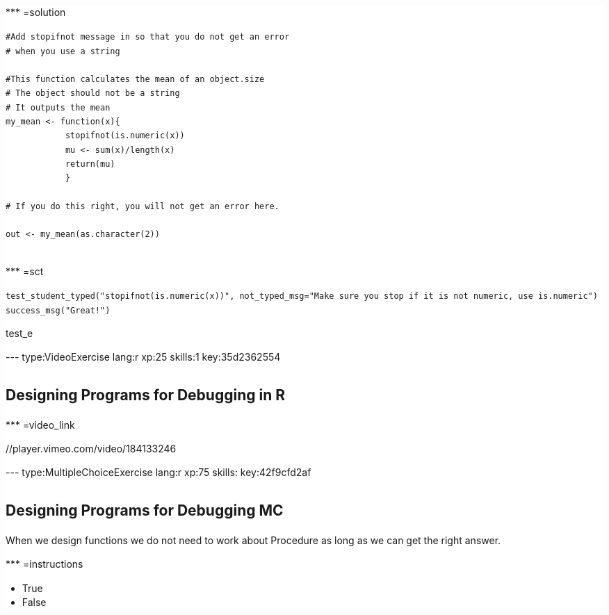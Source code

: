 *** =solution

```{r}
#Add stopifnot message in so that you do not get an error
# when you use a string

#This function calculates the mean of an object.size
# The object should not be a string
# It outputs the mean
my_mean <- function(x){
            stopifnot(is.numeric(x))
            mu <- sum(x)/length(x)
            return(mu)
            }

# If you do this right, you will not get an error here.

out <- my_mean(as.character(2))
       
```

*** =sct
```{r}
test_student_typed("stopifnot(is.numeric(x))", not_typed_msg="Make sure you stop if it is not numeric, use is.numeric")
success_msg("Great!")
```

test_e







--- type:VideoExercise lang:r xp:25 skills:1 key:35d2362554
## Designing Programs for Debugging in R

*** =video_link

//player.vimeo.com/video/184133246







--- type:MultipleChoiceExercise lang:r xp:75 skills: key:42f9cfd2af
## Designing Programs for Debugging MC


When we design functions we do not need to work about Procedure as long as we can get the right answer.

*** =instructions

- True
- False
